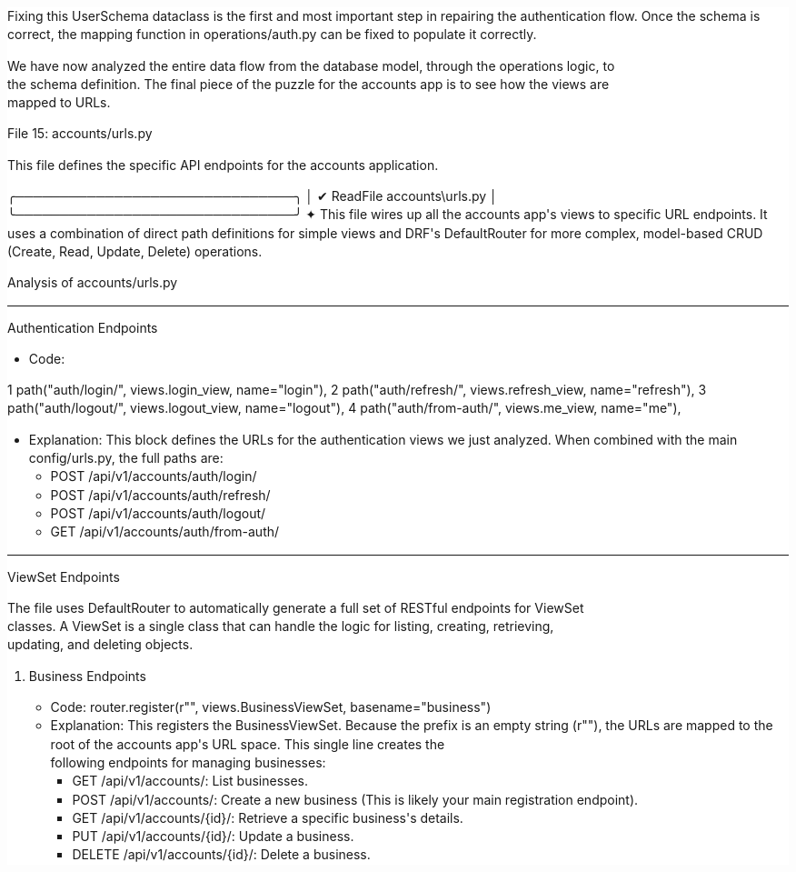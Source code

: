 Fixing this UserSchema dataclass is the first and most important step in repairing the authentication
flow. Once the schema is correct, the mapping function in operations/auth.py can be fixed to populate
it correctly.

We have now analyzed the entire data flow from the database model, through the operations logic, to  
 the schema definition. The final piece of the puzzle for the accounts app is to see how the views are  
 mapped to URLs.

File 15: accounts/urls.py

This file defines the specific API endpoints for the accounts application.

╭───────────────────────────────╮
│ ✔ ReadFile accounts\urls.py │
╰───────────────────────────────╯
✦ This file wires up all the accounts app's views to specific URL endpoints. It uses a combination of
direct path definitions for simple views and DRF's DefaultRouter for more complex, model-based CRUD
(Create, Read, Update, Delete) operations.

Analysis of accounts/urls.py

---

Authentication Endpoints

- Code:

1 path("auth/login/", views.login_view, name="login"),
2 path("auth/refresh/", views.refresh_view, name="refresh"),
3 path("auth/logout/", views.logout_view, name="logout"),
4 path("auth/from-auth/", views.me_view, name="me"),

- Explanation: This block defines the URLs for the authentication views we just analyzed. When combined
  with the main config/urls.py, the full paths are:
  - POST /api/v1/accounts/auth/login/
  - POST /api/v1/accounts/auth/refresh/
  - POST /api/v1/accounts/auth/logout/
  - GET /api/v1/accounts/auth/from-auth/

---

ViewSet Endpoints

The file uses DefaultRouter to automatically generate a full set of RESTful endpoints for ViewSet  
 classes. A ViewSet is a single class that can handle the logic for listing, creating, retrieving,  
 updating, and deleting objects.

1.  Business Endpoints

    - Code: router.register(r"", views.BusinessViewSet, basename="business")
    - Explanation: This registers the BusinessViewSet. Because the prefix is an empty string (r""), the
      URLs are mapped to the root of the accounts app's URL space. This single line creates the  
      following endpoints for managing businesses:
      - GET /api/v1/accounts/: List businesses.
      - POST /api/v1/accounts/: Create a new business (This is likely your main registration
        endpoint).
      - GET /api/v1/accounts/{id}/: Retrieve a specific business's details.
      - PUT /api/v1/accounts/{id}/: Update a business.
      - DELETE /api/v1/accounts/{id}/: Delete a business.
